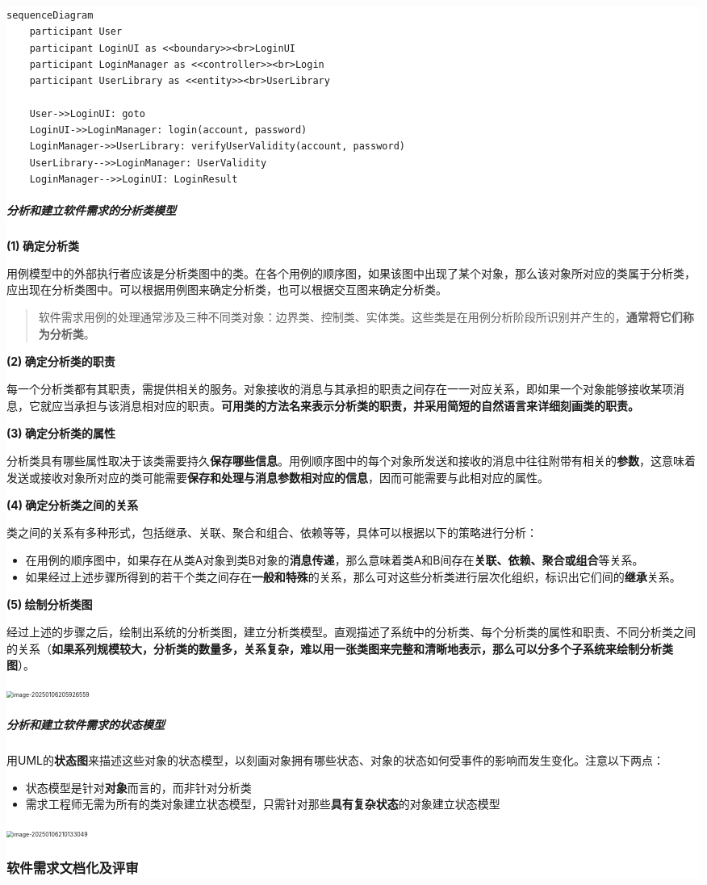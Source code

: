 ```mermaid
sequenceDiagram
    participant User
    participant LoginUI as <<boundary>><br>LoginUI
    participant LoginManager as <<controller>><br>Login
    participant UserLibrary as <<entity>><br>UserLibrary

    User->>LoginUI: goto
    LoginUI->>LoginManager: login(account, password)
    LoginManager->>UserLibrary: verifyUserValidity(account, password)
    UserLibrary-->>LoginManager: UserValidity
    LoginManager-->>LoginUI: LoginResult
```

##### 分析和建立软件需求的分析类模型

**(1) 确定分析类**

用例模型中的外部执行者应该是分析类图中的类。在各个用例的顺序图，如果该图中出现了某个对象，那么该对象所对应的类属于分析类，应出现在分析类图中。可以根据用例图来确定分析类，也可以根据交互图来确定分析类。

> 软件需求用例的处理通常涉及三种不同类对象：边界类、控制类、实体类。这些类是在用例分析阶段所识别并产生的，**通常将它们称为分析类**。

**(2) 确定分析类的职责**

每一个分析类都有其职责，需提供相关的服务。对象接收的消息与其承担的职责之间存在一一对应关系，即如果一个对象能够接收某项消息，它就应当承担与该消息相对应的职责。**可用类的方法名来表示分析类的职责，并采用简短的自然语言来详细刻画类的职责。**

**(3) 确定分析类的属性**

分析类具有哪些属性取决于该类需要持久**保存哪些信息**。用例顺序图中的每个对象所发送和接收的消息中往往附带有相关的**参数**，这意味着发送或接收对象所对应的类可能需要**保存和处理与消息参数相对应的信息**，因而可能需要与此相对应的属性。

**(4) 确定分析类之间的关系**

类之间的关系有多种形式，包括继承、关联、聚合和组合、依赖等等，具体可以根据以下的策略进行分析：

- 在用例的顺序图中，如果存在从类A对象到类B对象的**消息传递**，那么意味着类A和B间存在**关联、依赖、聚合或组合**等关系。
- 如果经过上述步骤所得到的若干个类之间存在**一般和特殊**的关系，那么可对这些分析类进行层次化组织，标识出它们间的**继承**关系。

**(5) 绘制分析类图**

经过上述的步骤之后，绘制出系统的分析类图，建立分析类模型。直观描述了系统中的分析类、每个分析类的属性和职责、不同分析类之间的关系（**如果系列规模较大，分析类的数量多，关系复杂，难以用一张类图来完整和清晰地表示，那么可以分多个子系统来绘制分析类图**）。

<img src="https://typora-yh24.oss-cn-shanghai.aliyuncs.com/forSEimage-20250106205926559.png" alt="image-20250106205926559" style="zoom:50%;" />

##### 分析和建立软件需求的状态模型

用UML的**状态图**来描述这些对象的状态模型，以刻画对象拥有哪些状态、对象的状态如何受事件的影响而发生变化。注意以下两点：

+ 状态模型是针对**对象**而言的，而非针对分析类
+ 需求工程师无需为所有的类对象建立状态模型，只需针对那些**具有复杂状态**的对象建立状态模型

<img src="https://typora-yh24.oss-cn-shanghai.aliyuncs.com/forSEimage-20250106210133049.png" alt="image-20250106210133049" style="zoom:50%;" />

### 软件需求文档化及评审
